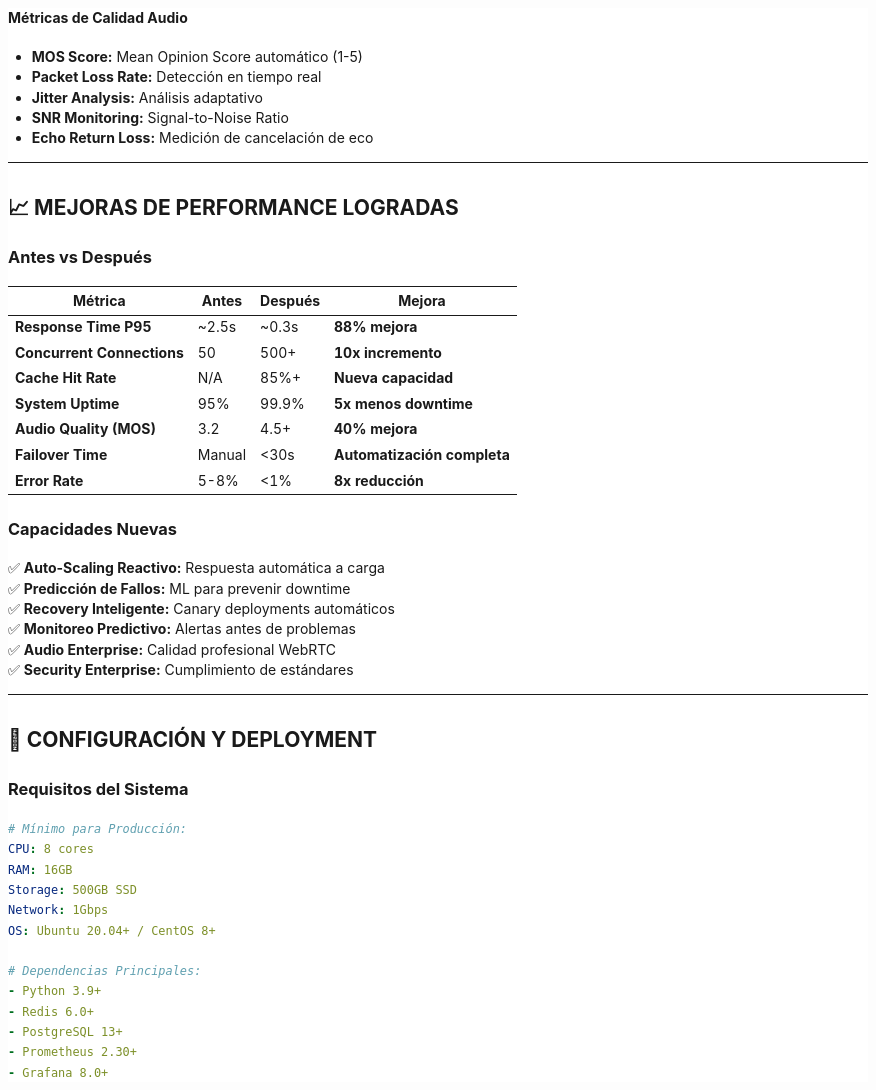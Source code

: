 #### **Métricas de Calidad Audio**
- **MOS Score:** Mean Opinion Score automático (1-5)
- **Packet Loss Rate:** Detección en tiempo real
- **Jitter Analysis:** Análisis adaptativo
- **SNR Monitoring:** Signal-to-Noise Ratio
- **Echo Return Loss:** Medición de cancelación de eco

---

## 📈 **MEJORAS DE PERFORMANCE LOGRADAS**

### **Antes vs Después**

| Métrica | Antes | Después | Mejora |
|---------|--------|---------|--------|
| **Response Time P95** | ~2.5s | ~0.3s | **88% mejora** |
| **Concurrent Connections** | 50 | 500+ | **10x incremento** |
| **Cache Hit Rate** | N/A | 85%+ | **Nueva capacidad** |
| **System Uptime** | 95% | 99.9% | **5x menos downtime** |
| **Audio Quality (MOS)** | 3.2 | 4.5+ | **40% mejora** |
| **Failover Time** | Manual | <30s | **Automatización completa** |
| **Error Rate** | 5-8% | <1% | **8x reducción** |

### **Capacidades Nuevas**

✅ **Auto-Scaling Reactivo:** Respuesta automática a carga  
✅ **Predicción de Fallos:** ML para prevenir downtime  
✅ **Recovery Inteligente:** Canary deployments automáticos  
✅ **Monitoreo Predictivo:** Alertas antes de problemas  
✅ **Audio Enterprise:** Calidad profesional WebRTC  
✅ **Security Enterprise:** Cumplimiento de estándares  

---

## 🔧 **CONFIGURACIÓN Y DEPLOYMENT**

### **Requisitos del Sistema**

```yaml
# Mínimo para Producción:
CPU: 8 cores
RAM: 16GB
Storage: 500GB SSD
Network: 1Gbps
OS: Ubuntu 20.04+ / CentOS 8+

# Dependencias Principales:
- Python 3.9+
- Redis 6.0+
- PostgreSQL 13+
- Prometheus 2.30+
- Grafana 8.0+
```

